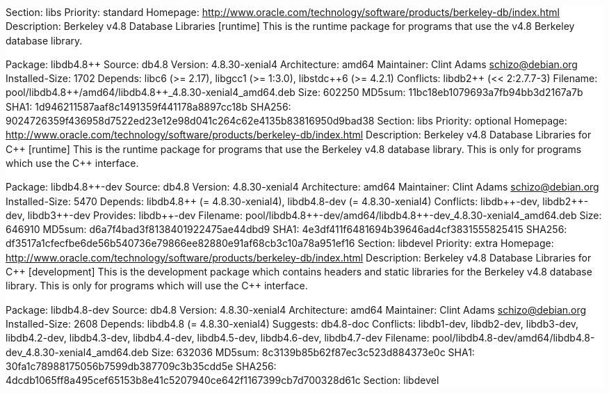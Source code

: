 Section: libs
Priority: standard
Homepage: http://www.oracle.com/technology/software/products/berkeley-db/index.html
Description: Berkeley v4.8 Database Libraries [runtime]
 This is the runtime package for programs that use the v4.8 Berkeley
 database library.

Package: libdb4.8++
Source: db4.8
Version: 4.8.30-xenial4
Architecture: amd64
Maintainer: Clint Adams <schizo@debian.org>
Installed-Size: 1702
Depends: libc6 (>= 2.17), libgcc1 (>= 1:3.0), libstdc++6 (>= 4.2.1)
Conflicts: libdb2++ (<< 2:2.7.7-3)
Filename: pool/libdb4.8++/amd64/libdb4.8++_4.8.30-xenial4_amd64.deb
Size: 602250
MD5sum: 11bc18eb1079693a7fb94bb3d2167a7b
SHA1: 1d946211587aaf8c1491359f441178a8897cc18b
SHA256: 9024726359f436958d7522ed23e12e98d041c264c62e4135b83816950d9bad38
Section: libs
Priority: optional
Homepage: http://www.oracle.com/technology/software/products/berkeley-db/index.html
Description: Berkeley v4.8 Database Libraries for C++ [runtime]
 This is the runtime package for programs that use the Berkeley v4.8
 database library.  This is only for programs which use the C++ interface.

Package: libdb4.8++-dev
Source: db4.8
Version: 4.8.30-xenial4
Architecture: amd64
Maintainer: Clint Adams <schizo@debian.org>
Installed-Size: 5470
Depends: libdb4.8++ (= 4.8.30-xenial4), libdb4.8-dev (= 4.8.30-xenial4)
Conflicts: libdb++-dev, libdb2++-dev, libdb3++-dev
Provides: libdb++-dev
Filename: pool/libdb4.8++-dev/amd64/libdb4.8++-dev_4.8.30-xenial4_amd64.deb
Size: 646910
MD5sum: d6a7f4bad3f8138401922475ae44dbd9
SHA1: 4e3df411f6481694b39646ad4cf3831555825415
SHA256: df3517a1cfecfbe6de56b540736e79866ee82880e91af68cb3c10a78a951ef16
Section: libdevel
Priority: extra
Homepage: http://www.oracle.com/technology/software/products/berkeley-db/index.html
Description: Berkeley v4.8 Database Libraries for C++ [development]
 This is the development package which contains headers and static
 libraries for the Berkeley v4.8 database library.  This is only for
 programs which will use the C++ interface.

Package: libdb4.8-dev
Source: db4.8
Version: 4.8.30-xenial4
Architecture: amd64
Maintainer: Clint Adams <schizo@debian.org>
Installed-Size: 2608
Depends: libdb4.8 (= 4.8.30-xenial4)
Suggests: db4.8-doc
Conflicts: libdb1-dev, libdb2-dev, libdb3-dev, libdb4.2-dev, libdb4.3-dev, libdb4.4-dev, libdb4.5-dev, libdb4.6-dev, libdb4.7-dev
Filename: pool/libdb4.8-dev/amd64/libdb4.8-dev_4.8.30-xenial4_amd64.deb
Size: 632036
MD5sum: 8c3139b85b62f87ec3c523d884373e0c
SHA1: 30fa1c78988175056b7599db387709c3b35cdd5e
SHA256: 4dcdb1065ff8a495cef65153b8e41c5207940ce642f1167399cb7d700328d61c
Section: libdevel